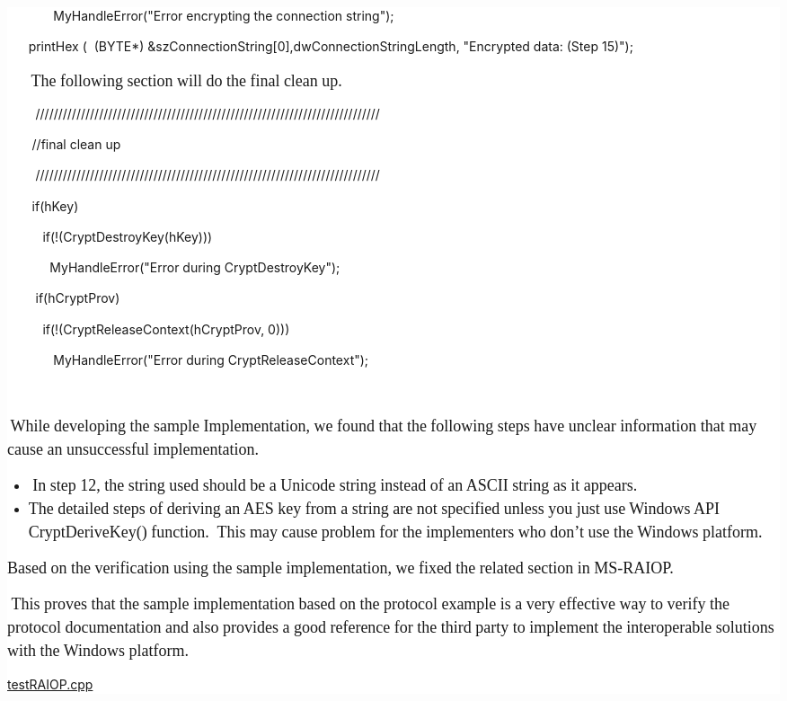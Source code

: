              MyHandleError("Error encrypting the connection string");

      printHex (  (BYTE\*)
\&szConnectionString\[0\],dwConnectionStringLength, "Encrypted data:
(Step 15)");

 <span style="font-family: Calibri; font-size: large;">     The
following section will do the final clean up.</span>

       
////////////////////////////////////////////////////////////////////////////

       //final clean up

       
////////////////////////////////////////////////////////////////////////////

       if(hKey)

          if(\!(CryptDestroyKey(hKey)))

            MyHandleError("Error during CryptDestroyKey");

        if(hCryptProv)

          if(\!(CryptReleaseContext(hCryptProv, 0)))

             MyHandleError("Error during
CryptReleaseContext");

<span style="font-family: Calibri;"> </span>

<span style="font-family: Calibri;"> <span style="font-size: large;">While
developing the sample Implementation, we found that the following steps
have unclear information that may cause an unsuccessful
implementation.</span></span>

  - <span style="font-family: Calibri; font-size: large;"> In step 12,
    the string used should be a Unicode string instead of an ASCII
    string as it appears.   </span>
  - <span style="font-family: Calibri; font-size: large;">The detailed
    steps of deriving an AES key from a string are not specified unless
    you just use Windows API CryptDeriveKey() function.  This may cause
    problem for the implementers who don’t use the Windows
    platform.</span>

<span style="font-family: Calibri; font-size: large;">Based on the
verification using the sample implementation, we fixed the related
section in MS-RAIOP.</span>

<span style="font-family: Calibri; font-size: large;"> This proves that
the sample implementation based on the protocol example is a very
effective way to verify the protocol documentation and also provides a
good reference for the third party to implement the interoperable
solutions with the Windows platform. 
</span>

</div>

</div>

</div>

</div>

[testRAIOP.cpp](media/MSDNBlogsFS/prod.evol.blogs.msdn.com/CommunityServer.Components.PostAttachments/00/10/16/44/46/testRAIOP.cpp)

</div>

</div>
